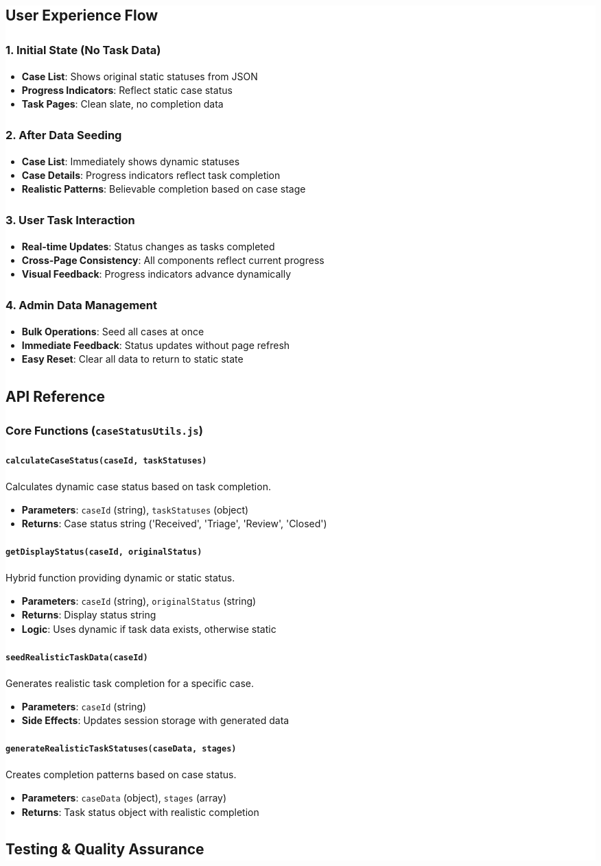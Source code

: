 ## User Experience Flow

### 1. Initial State (No Task Data)
- **Case List**: Shows original static statuses from JSON
- **Progress Indicators**: Reflect static case status
- **Task Pages**: Clean slate, no completion data

### 2. After Data Seeding
- **Case List**: Immediately shows dynamic statuses
- **Case Details**: Progress indicators reflect task completion
- **Realistic Patterns**: Believable completion based on case stage

### 3. User Task Interaction
- **Real-time Updates**: Status changes as tasks completed
- **Cross-Page Consistency**: All components reflect current progress
- **Visual Feedback**: Progress indicators advance dynamically

### 4. Admin Data Management
- **Bulk Operations**: Seed all cases at once
- **Immediate Feedback**: Status updates without page refresh
- **Easy Reset**: Clear all data to return to static state

## API Reference

### Core Functions (`caseStatusUtils.js`)

#### `calculateCaseStatus(caseId, taskStatuses)`
Calculates dynamic case status based on task completion.
- **Parameters**: `caseId` (string), `taskStatuses` (object)
- **Returns**: Case status string ('Received', 'Triage', 'Review', 'Closed')

#### `getDisplayStatus(caseId, originalStatus)`
Hybrid function providing dynamic or static status.
- **Parameters**: `caseId` (string), `originalStatus` (string)
- **Returns**: Display status string
- **Logic**: Uses dynamic if task data exists, otherwise static

#### `seedRealisticTaskData(caseId)`
Generates realistic task completion for a specific case.
- **Parameters**: `caseId` (string)
- **Side Effects**: Updates session storage with generated data

#### `generateRealisticTaskStatuses(caseData, stages)`
Creates completion patterns based on case status.
- **Parameters**: `caseData` (object), `stages` (array)
- **Returns**: Task status object with realistic completion

## Testing & Quality Assurance

